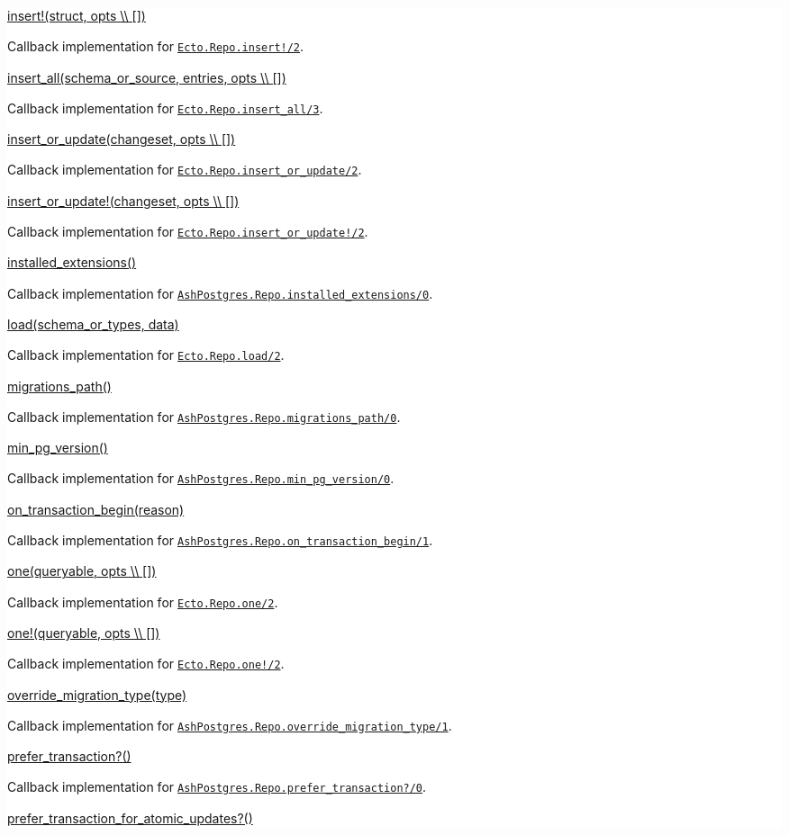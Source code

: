 [insert!(struct, opts \\\\ \[\])](Demo.Repo.html#insert!/2)

Callback implementation for [`Ecto.Repo.insert!/2`](../ecto/3.12.5/Ecto.Repo.html#c:insert!/2).

[insert\_all(schema\_or\_source, entries, opts \\\\ \[\])](Demo.Repo.html#insert_all/3)

Callback implementation for [`Ecto.Repo.insert_all/3`](../ecto/3.12.5/Ecto.Repo.html#c:insert_all/3).

[insert\_or\_update(changeset, opts \\\\ \[\])](Demo.Repo.html#insert_or_update/2)

Callback implementation for [`Ecto.Repo.insert_or_update/2`](../ecto/3.12.5/Ecto.Repo.html#c:insert_or_update/2).

[insert\_or\_update!(changeset, opts \\\\ \[\])](Demo.Repo.html#insert_or_update!/2)

Callback implementation for [`Ecto.Repo.insert_or_update!/2`](../ecto/3.12.5/Ecto.Repo.html#c:insert_or_update!/2).

[installed\_extensions()](Demo.Repo.html#installed_extensions/0)

Callback implementation for [`AshPostgres.Repo.installed_extensions/0`](../ash_postgres/2.4.21/AshPostgres.Repo.html#c:installed_extensions/0).

[load(schema\_or\_types, data)](Demo.Repo.html#load/2)

Callback implementation for [`Ecto.Repo.load/2`](../ecto/3.12.5/Ecto.Repo.html#c:load/2).

[migrations\_path()](Demo.Repo.html#migrations_path/0)

Callback implementation for [`AshPostgres.Repo.migrations_path/0`](../ash_postgres/2.4.21/AshPostgres.Repo.html#c:migrations_path/0).

[min\_pg\_version()](Demo.Repo.html#min_pg_version/0)

Callback implementation for [`AshPostgres.Repo.min_pg_version/0`](../ash_postgres/2.4.21/AshPostgres.Repo.html#c:min_pg_version/0).

[on\_transaction\_begin(reason)](Demo.Repo.html#on_transaction_begin/1)

Callback implementation for [`AshPostgres.Repo.on_transaction_begin/1`](../ash_postgres/2.4.21/AshPostgres.Repo.html#c:on_transaction_begin/1).

[one(queryable, opts \\\\ \[\])](Demo.Repo.html#one/2)

Callback implementation for [`Ecto.Repo.one/2`](../ecto/3.12.5/Ecto.Repo.html#c:one/2).

[one!(queryable, opts \\\\ \[\])](Demo.Repo.html#one!/2)

Callback implementation for [`Ecto.Repo.one!/2`](../ecto/3.12.5/Ecto.Repo.html#c:one!/2).

[override\_migration\_type(type)](Demo.Repo.html#override_migration_type/1)

Callback implementation for [`AshPostgres.Repo.override_migration_type/1`](../ash_postgres/2.4.21/AshPostgres.Repo.html#c:override_migration_type/1).

[prefer\_transaction?()](Demo.Repo.html#prefer_transaction?/0)

Callback implementation for [`AshPostgres.Repo.prefer_transaction?/0`](../ash_postgres/2.4.21/AshPostgres.Repo.html#c:prefer_transaction?/0).

[prefer\_transaction\_for\_atomic\_updates?()](Demo.Repo.html#prefer_transaction_for_atomic_updates?/0)
